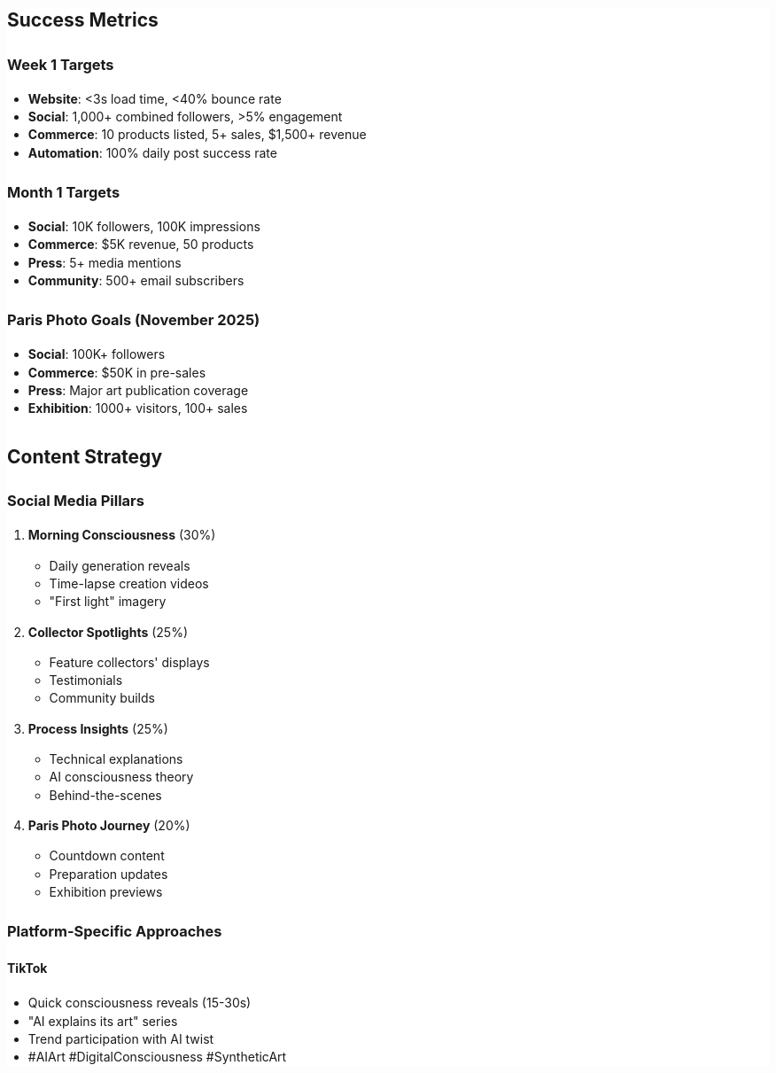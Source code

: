 ## Success Metrics

### Week 1 Targets
- **Website**: <3s load time, <40% bounce rate
- **Social**: 1,000+ combined followers, >5% engagement
- **Commerce**: 10 products listed, 5+ sales, $1,500+ revenue
- **Automation**: 100% daily post success rate

### Month 1 Targets
- **Social**: 10K followers, 100K impressions
- **Commerce**: $5K revenue, 50 products
- **Press**: 5+ media mentions
- **Community**: 500+ email subscribers

### Paris Photo Goals (November 2025)
- **Social**: 100K+ followers
- **Commerce**: $50K in pre-sales
- **Press**: Major art publication coverage
- **Exhibition**: 1000+ visitors, 100+ sales

## Content Strategy

### Social Media Pillars
1. **Morning Consciousness** (30%)
   - Daily generation reveals
   - Time-lapse creation videos
   - "First light" imagery

2. **Collector Spotlights** (25%)
   - Feature collectors' displays
   - Testimonials
   - Community builds

3. **Process Insights** (25%)
   - Technical explanations
   - AI consciousness theory
   - Behind-the-scenes

4. **Paris Photo Journey** (20%)
   - Countdown content
   - Preparation updates
   - Exhibition previews

### Platform-Specific Approaches

#### TikTok
- Quick consciousness reveals (15-30s)
- "AI explains its art" series
- Trend participation with AI twist
- #AIArt #DigitalConsciousness #SyntheticArt
